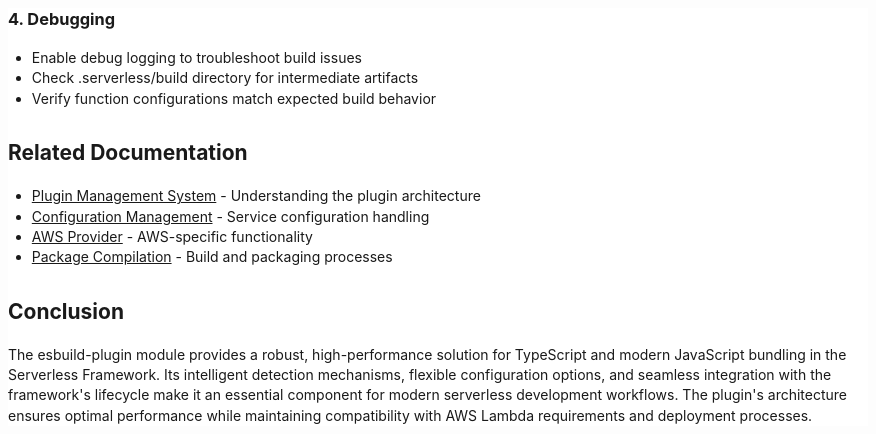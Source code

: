 ### 4. Debugging
- Enable debug logging to troubleshoot build issues
- Check .serverless/build directory for intermediate artifacts
- Verify function configurations match expected build behavior

## Related Documentation

- [Plugin Management System](plugin-management.md) - Understanding the plugin architecture
- [Configuration Management](configuration-management.md) - Service configuration handling
- [AWS Provider](aws-provider.md) - AWS-specific functionality
- [Package Compilation](aws-package-compile.md) - Build and packaging processes

## Conclusion

The esbuild-plugin module provides a robust, high-performance solution for TypeScript and modern JavaScript bundling in the Serverless Framework. Its intelligent detection mechanisms, flexible configuration options, and seamless integration with the framework's lifecycle make it an essential component for modern serverless development workflows. The plugin's architecture ensures optimal performance while maintaining compatibility with AWS Lambda requirements and deployment processes.